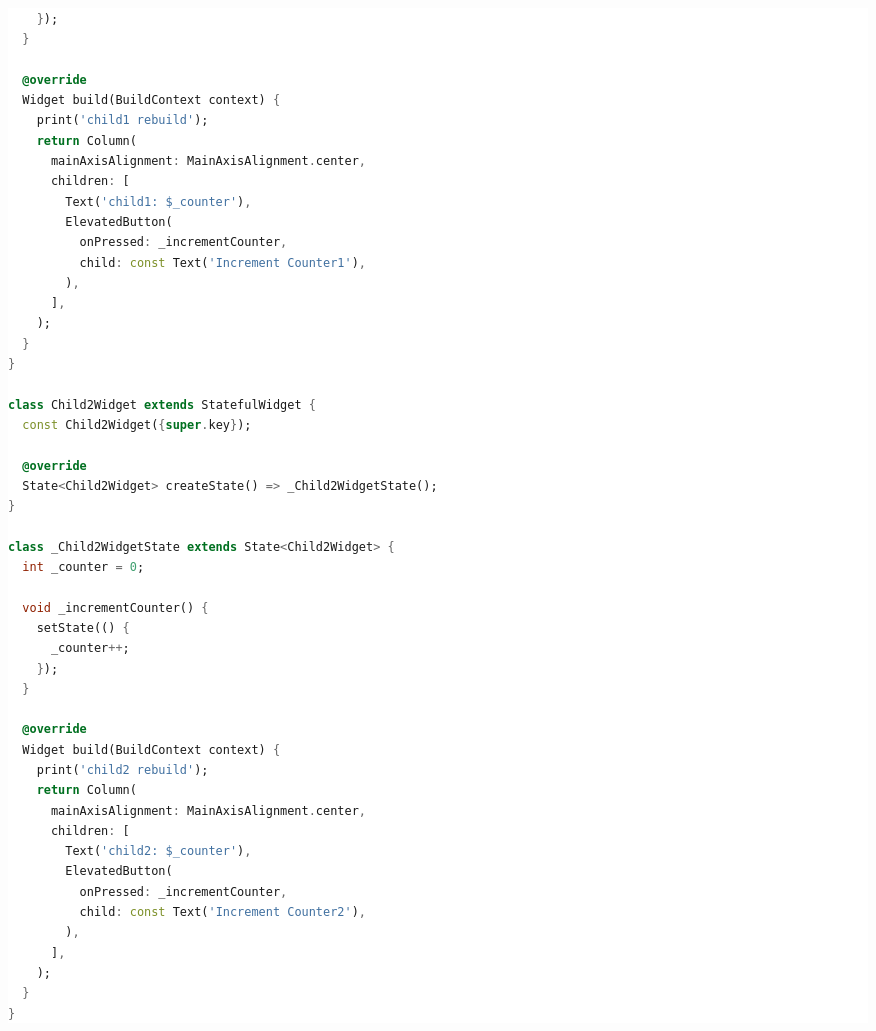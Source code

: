 ```dart
    });
  }

  @override
  Widget build(BuildContext context) {
    print('child1 rebuild');
    return Column(
      mainAxisAlignment: MainAxisAlignment.center,
      children: [
        Text('child1: $_counter'),
        ElevatedButton(
          onPressed: _incrementCounter,
          child: const Text('Increment Counter1'),
        ),
      ],
    );
  }
}

class Child2Widget extends StatefulWidget {
  const Child2Widget({super.key});

  @override
  State<Child2Widget> createState() => _Child2WidgetState();
}

class _Child2WidgetState extends State<Child2Widget> {
  int _counter = 0;

  void _incrementCounter() {
    setState(() {
      _counter++;
    });
  }

  @override
  Widget build(BuildContext context) {
    print('child2 rebuild');
    return Column(
      mainAxisAlignment: MainAxisAlignment.center,
      children: [
        Text('child2: $_counter'),
        ElevatedButton(
          onPressed: _incrementCounter,
          child: const Text('Increment Counter2'),
        ),
      ],
    );
  }
}

```
